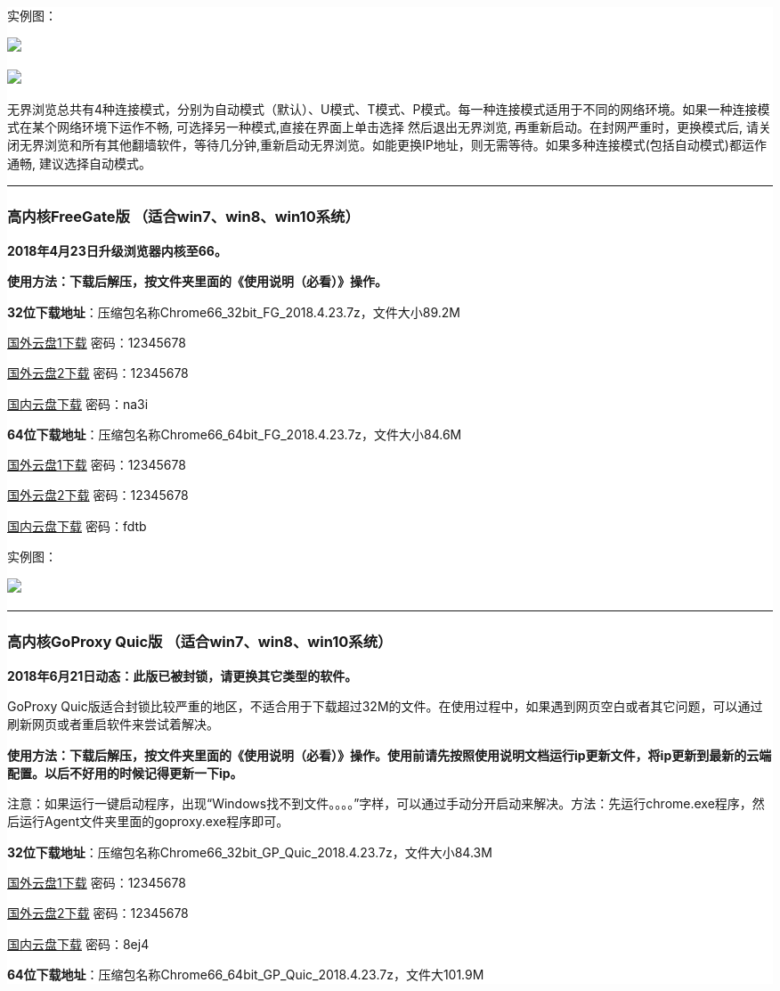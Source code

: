 实例图：

![](https://raw.githubusercontent.com/Alvin9999/PAC/master/download/61wujie1.PNG)

![](https://raw.githubusercontent.com/Alvin9999/PAC/master/download/wujie2.png)

无界浏览总共有4种连接模式，分别为自动模式（默认）、U模式、T模式、P模式。每一种连接模式适用于不同的网络环境。如果一种连接模式在某个网络环境下运作不畅, 可选择另一种模式,直接在界面上单击选择 然后退出无界浏览, 再重新启动。在封网严重时，更换模式后, 请关闭无界浏览和所有其他翻墙软件，等待几分钟,重新启动无界浏览。如能更换IP地址，则无需等待。如果多种连接模式(包括自动模式)都运作通畅, 建议选择自动模式。


***

### 高内核FreeGate版  （适合win7、win8、win10系统）

**2018年4月23日升级浏览器内核至66。**

**使用方法：下载后解压，按文件夹里面的《使用说明（必看）》操作。**

**32位下载地址**：压缩包名称Chrome66_32bit_FG_2018.4.23.7z，文件大小89.2M

[国外云盘1下载](http://108.61.224.82:8000/f/5ff7b2b45f/) 密码：12345678

[国外云盘2下载](http://45.32.141.248:8000/f/e3ac6494bd/) 密码：12345678

[国内云盘下载](https://pan.baidu.com/s/1lC1bAELcsqG8OezmKWawVw) 密码：na3i

**64位下载地址**：压缩包名称Chrome66_64bit_FG_2018.4.23.7z，文件大小84.6M

[国外云盘1下载](http://108.61.224.82:8000/f/ecdca083b3/) 密码：12345678

[国外云盘2下载](http://45.32.141.248:8000/f/9a621b566e/) 密码：12345678

[国内云盘下载](https://pan.baidu.com/s/1au3A9FNnoxYNaZYy1gYJGg) 密码：fdtb

实例图：

![](https://raw.githubusercontent.com/Alvin9999/PAC/master/download/61freegate1.PNG)

***

### 高内核GoProxy Quic版  （适合win7、win8、win10系统）

**2018年6月21日动态：此版已被封锁，请更换其它类型的软件。**

GoProxy Quic版适合封锁比较严重的地区，不适合用于下载超过32M的文件。在使用过程中，如果遇到网页空白或者其它问题，可以通过刷新网页或者重启软件来尝试着解决。

**使用方法：下载后解压，按文件夹里面的《使用说明（必看）》操作。使用前请先按照使用说明文档运行ip更新文件，将ip更新到最新的云端配置。以后不好用的时候记得更新一下ip。**

注意：如果运行一键启动程序，出现“Windows找不到文件。。。。”字样，可以通过手动分开启动来解决。方法：先运行chrome.exe程序，然后运行Agent文件夹里面的goproxy.exe程序即可。

**32位下载地址**：压缩包名称Chrome66_32bit_GP_Quic_2018.4.23.7z，文件大小84.3M

[国外云盘1下载](http://108.61.224.82:8000/f/1c30bdca23/) 密码：12345678

[国外云盘2下载](http://45.32.141.248:8000/f/0b25f25116/) 密码：12345678

[国内云盘下载](https://pan.baidu.com/s/1j_FKF6aZOEZ_6Io9R3aW1Q) 密码：8ej4

**64位下载地址**：压缩包名称Chrome66_64bit_GP_Quic_2018.4.23.7z，文件大101.9M

